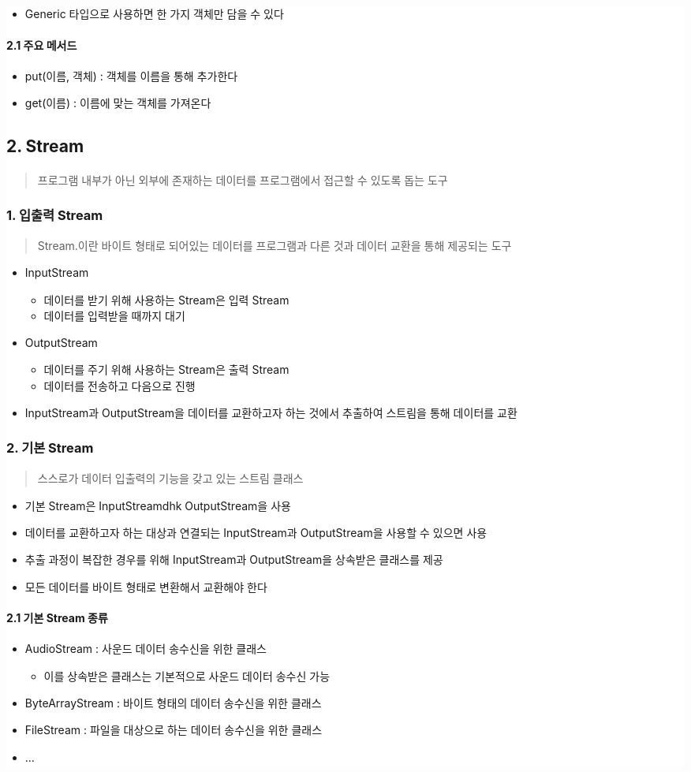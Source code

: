 - Generic 타입으로 사용하면 한 가지 객체만 담을 수 있다



#### 2.1 주요 메서드

- put(이름, 객체) : 객체를 이름을 통해 추가한다

- get(이름) : 이름에 맞는 객체를 가져온다





## 2. Stream

> 프로그램 내부가 아닌 외부에 존재하는 데이터를 프로그램에서 접근할 수 있도록 돕는 도구




### 1. 입출력 Stream

> Stream.이란 바이트 형태로 되어있는 데이터를 프로그램과 다른 것과 데이터 교환을 통해 제공되는 도구

- InputStream
    - 데이터를 받기 위해 사용하는 Stream은 입력 Stream
    - 데이터를 입력받을 때까지 대기

- OutputStream
    - 데이터를 주기 위해 사용하는 Stream은 출력 Stream
    - 데이터를 전송하고 다음으로 진행

- InputStream과 OutputStream을 데이터를 교환하고자 하는 것에서 추출하여 스트림을 통해 데이터를 교환




### 2. 기본 Stream

> 스스로가 데이터 입출력의 기능을 갖고 있는 스트림 클래스

- 기본 Stream은 InputStreamdhk OutputStream을 사용

- 데이터를 교환하고자 하는 대상과 연결되는 InputStream과 OutputStream을 사용할 수 있으면 사용

- 추출 과정이 복잡한 경우를 위해 InputStream과 OutputStream을 상속받은 클래스를 제공

- 모든 데이터를 바이트 형태로 변환해서 교환해야 한다




#### 2.1 기본 Stream 종류

- AudioStream : 사운드 데이터 송수신을 위한 클래스
    - 이를 상속받은 클래스는 기본적으로 사운드 데이터 송수신 가능

- ByteArrayStream : 바이트 형태의 데이터 송수신을 위한 클래스

- FileStream : 파일을 대상으로 하는 데이터 송수신을 위한 클래스

- ...
